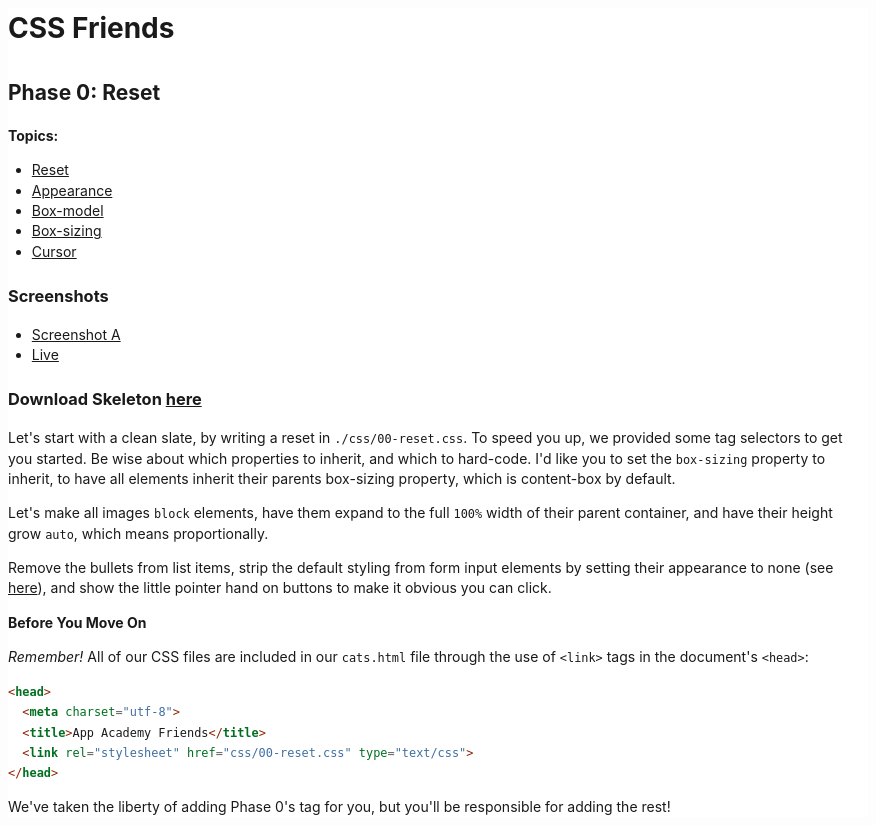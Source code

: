 # CSS Friends

## Phase 0: Reset

**Topics:**

- [Reset][reset]
- [Appearance][t-appearance]
- [Box-model]
- [Box-sizing][t-box-sizing]
- [Cursor][t-cursor]

### Screenshots

- [Screenshot A][ss-00-a]
- [Live][live-00]

### Download Skeleton [here](https://assets.aaonline.io/fullstack/html-css/micro-projects/combined-css-friends/css-friends-pt1/skeleton.zip)

Let's start with a clean slate, by writing a reset in `./css/00-reset.css`. To
speed you up, we provided some tag selectors to get you started. Be wise about
which properties to inherit, and which to hard-code. I'd
like you to set the `box-sizing` property to inherit, to have all elements inherit their parents box-sizing property, which is content-box by default.

Let's make all images `block` elements, have them expand to the full `100%`
width of their parent container, and have their height grow `auto`, which means
proportionally.

Remove the bullets from list items, strip the default styling from form input
elements by setting their appearance to none (see [here][appearance-info]), and
show the little pointer hand on buttons to make it obvious you can click.

[ss-00-a]:
  http://assets.aaonline.io/fullstack/html-css/micro-projects/css-friends/docs/screenshots/00-reset-a.png
[live-00]: http://appacademy.github.io/css-friends/solution/00-reset.html
[t-appearance]: http://css-tricks.com/almanac/properties/a/appearance/
[t-cursor]: https://developer.mozilla.org/en-US/docs/Web/CSS/cursor
[Box-model]: https://developer.mozilla.org/en-US/docs/Learn/CSS/Building_blocks/The_box_model#what_is_the_css_box_model
[appearance-info]: https://css-tricks.com/almanac/properties/a/appearance/
[reset]: https://meyerweb.com/eric/tools/css/reset/
[t-box-sizing]: http://appacademy.github.io/css-demos/box-sizing.html

**Before You Move On**

_Remember!_ All of our CSS files are included in our `cats.html` file through the use of `<link>`
tags in the document's `<head>`:

```html
<head>
  <meta charset="utf-8">
  <title>App Academy Friends</title>
  <link rel="stylesheet" href="css/00-reset.css" type="text/css">
</head>
```

We've taken the liberty of adding Phase 0's  tag for you, but you'll be responsible
for adding the rest!


[live-01]: http://appacademy.github.io/css-friends/solution/01-header.html
[t-webfonts]: http://en.wikipedia.org/wiki/Web_typography
[t-google-fonts]: https://www.google.com/fonts
[t-font-weight]: http://css-tricks.com/almanac/properties/f/font-weight/
[t-flex]: https://css-tricks.com/snippets/css/a-guide-to-flexbox/
[t-border]: http://css-tricks.com/almanac/properties/b/border/
[tags]: https://developer.mozilla.org/en-US/docs/Web/HTML/Element
[z-index]: https://developer.mozilla.org/en-US/docs/Web/CSS/z-index
[t-overflow]: https://developer.mozilla.org/en-US/docs/Web/CSS/overflow
[t-white-space]: https://developer.mozilla.org/en-US/docs/Web/CSS/white-space
[t-glasses-demo]: http://appacademy.github.io/css-demos/positioning.html
[flex]: https://css-tricks.com/snippets/css/a-guide-to-flexbox/
[live-03]: http://appacademy.github.io/css-friends/solution/03-layout.html
[live-10]: http://appacademy.github.io/css-friends/solution/10-posts.html
[pseudo-content]: https://www.w3schools.com/css/css_pseudo_elements.asp
[flex]: https://css-tricks.com/snippets/css/a-guide-to-flexbox/
[ss-04-a]: http://assets.aaonline.io/fullstack/html-css/micro-projects/css-friends/docs/screenshots/04-footer-a.png
[ss-04-b]: http://assets.aaonline.io/fullstack/html-css/micro-projects/css-friends/docs/screenshots/04-footer-b.png
[t-border-radius]: https://developer.mozilla.org/en-US/docs/Web/CSS/border-radius
[live-04]: http://appacademy.github.io/css-friends/solution/04-footer.html
[live-05]: http://appacademy.github.io/css-friends/solution/05-cats.html
[t-text-shadow]: https://developer.mozilla.org/en-US/docs/Web/CSS/text-shadow
[t-line-height]: http://css-tricks.com/almanac/properties/l/line-height/